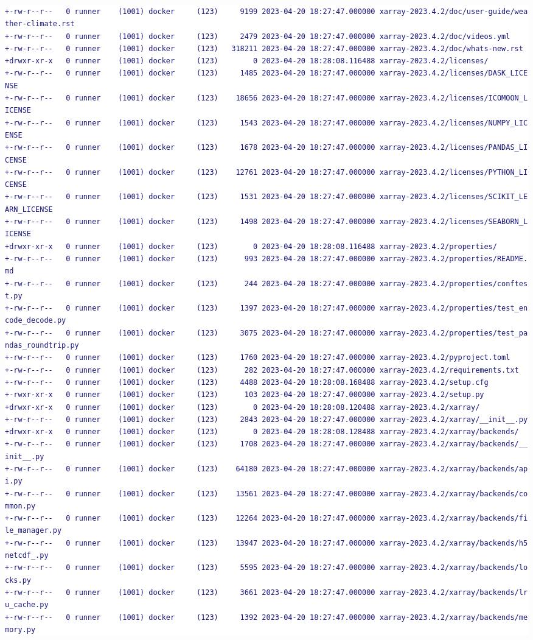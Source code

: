 ```diff
+-rw-r--r--   0 runner    (1001) docker     (123)     9199 2023-04-20 18:27:47.000000 xarray-2023.4.2/doc/user-guide/weather-climate.rst
+-rw-r--r--   0 runner    (1001) docker     (123)     2479 2023-04-20 18:27:47.000000 xarray-2023.4.2/doc/videos.yml
+-rw-r--r--   0 runner    (1001) docker     (123)   318211 2023-04-20 18:27:47.000000 xarray-2023.4.2/doc/whats-new.rst
+drwxr-xr-x   0 runner    (1001) docker     (123)        0 2023-04-20 18:28:08.116488 xarray-2023.4.2/licenses/
+-rw-r--r--   0 runner    (1001) docker     (123)     1485 2023-04-20 18:27:47.000000 xarray-2023.4.2/licenses/DASK_LICENSE
+-rw-r--r--   0 runner    (1001) docker     (123)    18656 2023-04-20 18:27:47.000000 xarray-2023.4.2/licenses/ICOMOON_LICENSE
+-rw-r--r--   0 runner    (1001) docker     (123)     1543 2023-04-20 18:27:47.000000 xarray-2023.4.2/licenses/NUMPY_LICENSE
+-rw-r--r--   0 runner    (1001) docker     (123)     1678 2023-04-20 18:27:47.000000 xarray-2023.4.2/licenses/PANDAS_LICENSE
+-rw-r--r--   0 runner    (1001) docker     (123)    12761 2023-04-20 18:27:47.000000 xarray-2023.4.2/licenses/PYTHON_LICENSE
+-rw-r--r--   0 runner    (1001) docker     (123)     1531 2023-04-20 18:27:47.000000 xarray-2023.4.2/licenses/SCIKIT_LEARN_LICENSE
+-rw-r--r--   0 runner    (1001) docker     (123)     1498 2023-04-20 18:27:47.000000 xarray-2023.4.2/licenses/SEABORN_LICENSE
+drwxr-xr-x   0 runner    (1001) docker     (123)        0 2023-04-20 18:28:08.116488 xarray-2023.4.2/properties/
+-rw-r--r--   0 runner    (1001) docker     (123)      993 2023-04-20 18:27:47.000000 xarray-2023.4.2/properties/README.md
+-rw-r--r--   0 runner    (1001) docker     (123)      244 2023-04-20 18:27:47.000000 xarray-2023.4.2/properties/conftest.py
+-rw-r--r--   0 runner    (1001) docker     (123)     1397 2023-04-20 18:27:47.000000 xarray-2023.4.2/properties/test_encode_decode.py
+-rw-r--r--   0 runner    (1001) docker     (123)     3075 2023-04-20 18:27:47.000000 xarray-2023.4.2/properties/test_pandas_roundtrip.py
+-rw-r--r--   0 runner    (1001) docker     (123)     1760 2023-04-20 18:27:47.000000 xarray-2023.4.2/pyproject.toml
+-rw-r--r--   0 runner    (1001) docker     (123)      282 2023-04-20 18:27:47.000000 xarray-2023.4.2/requirements.txt
+-rw-r--r--   0 runner    (1001) docker     (123)     4488 2023-04-20 18:28:08.168488 xarray-2023.4.2/setup.cfg
+-rwxr-xr-x   0 runner    (1001) docker     (123)      103 2023-04-20 18:27:47.000000 xarray-2023.4.2/setup.py
+drwxr-xr-x   0 runner    (1001) docker     (123)        0 2023-04-20 18:28:08.120488 xarray-2023.4.2/xarray/
+-rw-r--r--   0 runner    (1001) docker     (123)     2843 2023-04-20 18:27:47.000000 xarray-2023.4.2/xarray/__init__.py
+drwxr-xr-x   0 runner    (1001) docker     (123)        0 2023-04-20 18:28:08.128488 xarray-2023.4.2/xarray/backends/
+-rw-r--r--   0 runner    (1001) docker     (123)     1708 2023-04-20 18:27:47.000000 xarray-2023.4.2/xarray/backends/__init__.py
+-rw-r--r--   0 runner    (1001) docker     (123)    64180 2023-04-20 18:27:47.000000 xarray-2023.4.2/xarray/backends/api.py
+-rw-r--r--   0 runner    (1001) docker     (123)    13561 2023-04-20 18:27:47.000000 xarray-2023.4.2/xarray/backends/common.py
+-rw-r--r--   0 runner    (1001) docker     (123)    12264 2023-04-20 18:27:47.000000 xarray-2023.4.2/xarray/backends/file_manager.py
+-rw-r--r--   0 runner    (1001) docker     (123)    13947 2023-04-20 18:27:47.000000 xarray-2023.4.2/xarray/backends/h5netcdf_.py
+-rw-r--r--   0 runner    (1001) docker     (123)     5595 2023-04-20 18:27:47.000000 xarray-2023.4.2/xarray/backends/locks.py
+-rw-r--r--   0 runner    (1001) docker     (123)     3661 2023-04-20 18:27:47.000000 xarray-2023.4.2/xarray/backends/lru_cache.py
+-rw-r--r--   0 runner    (1001) docker     (123)     1392 2023-04-20 18:27:47.000000 xarray-2023.4.2/xarray/backends/memory.py
```